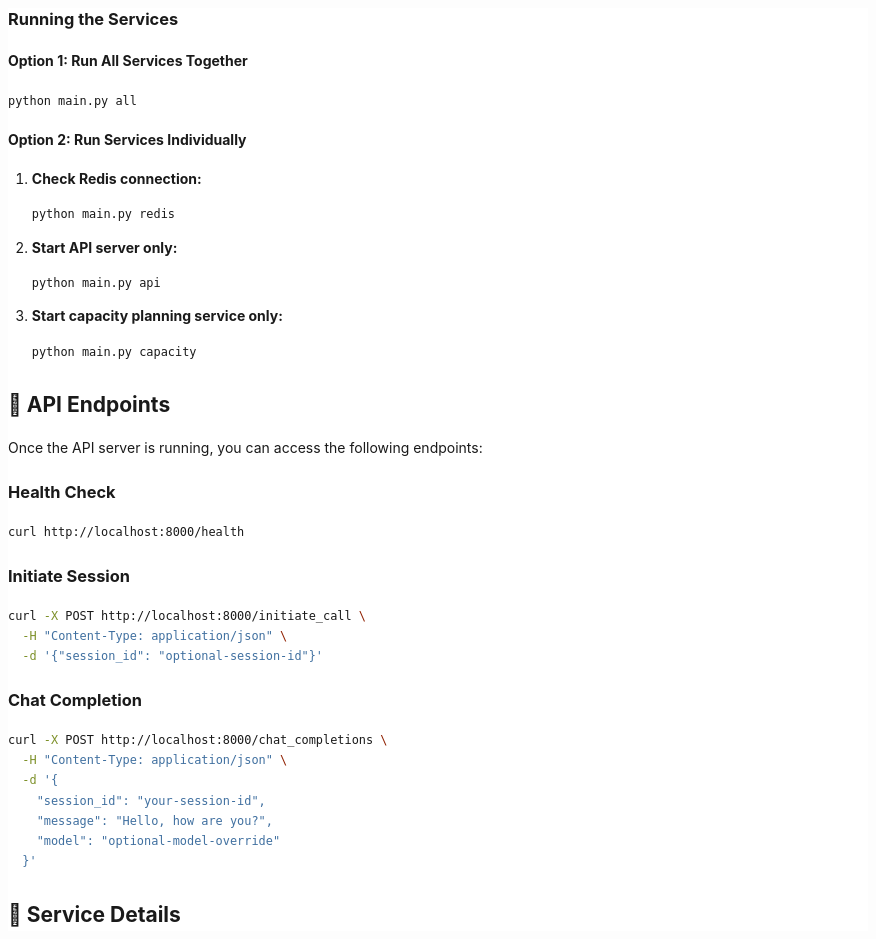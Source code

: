 ### Running the Services

#### Option 1: Run All Services Together
```bash
python main.py all
```

#### Option 2: Run Services Individually

1. **Check Redis connection:**
   ```bash
   python main.py redis
   ```

2. **Start API server only:**
   ```bash
   python main.py api
   ```

3. **Start capacity planning service only:**
   ```bash
   python main.py capacity
   ```

## 📡 API Endpoints

Once the API server is running, you can access the following endpoints:

### Health Check
```bash
curl http://localhost:8000/health
```

### Initiate Session
```bash
curl -X POST http://localhost:8000/initiate_call \
  -H "Content-Type: application/json" \
  -d '{"session_id": "optional-session-id"}'
```

### Chat Completion
```bash
curl -X POST http://localhost:8000/chat_completions \
  -H "Content-Type: application/json" \
  -d '{
    "session_id": "your-session-id",
    "message": "Hello, how are you?",
    "model": "optional-model-override"
  }'
```

## 🔧 Service Details
